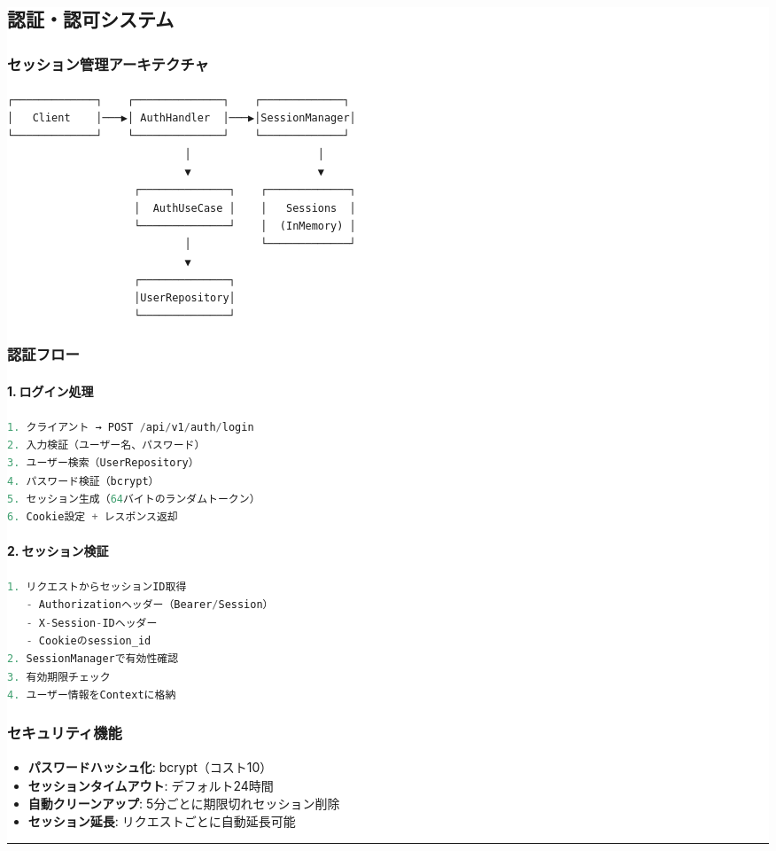 
## 認証・認可システム

### セッション管理アーキテクチャ

```
┌─────────────┐    ┌──────────────┐    ┌─────────────┐
│   Client    │───▶│ AuthHandler  │───▶│SessionManager│
└─────────────┘    └──────────────┘    └─────────────┘
                            │                    │
                            ▼                    ▼
                    ┌──────────────┐    ┌─────────────┐
                    │  AuthUseCase │    │   Sessions  │
                    └──────────────┘    │  (InMemory) │
                            │           └─────────────┘
                            ▼
                    ┌──────────────┐
                    │UserRepository│
                    └──────────────┘
```

### 認証フロー

#### 1. ログイン処理

```go
1. クライアント → POST /api/v1/auth/login
2. 入力検証（ユーザー名、パスワード）
3. ユーザー検索（UserRepository）
4. パスワード検証（bcrypt）
5. セッション生成（64バイトのランダムトークン）
6. Cookie設定 + レスポンス返却
```

#### 2. セッション検証

```go
1. リクエストからセッションID取得
   - Authorizationヘッダー（Bearer/Session）
   - X-Session-IDヘッダー
   - Cookieのsession_id
2. SessionManagerで有効性確認
3. 有効期限チェック
4. ユーザー情報をContextに格納
```

### セキュリティ機能

- **パスワードハッシュ化**: bcrypt（コスト10）
- **セッションタイムアウト**: デフォルト24時間
- **自動クリーンアップ**: 5分ごとに期限切れセッション削除
- **セッション延長**: リクエストごとに自動延長可能

---